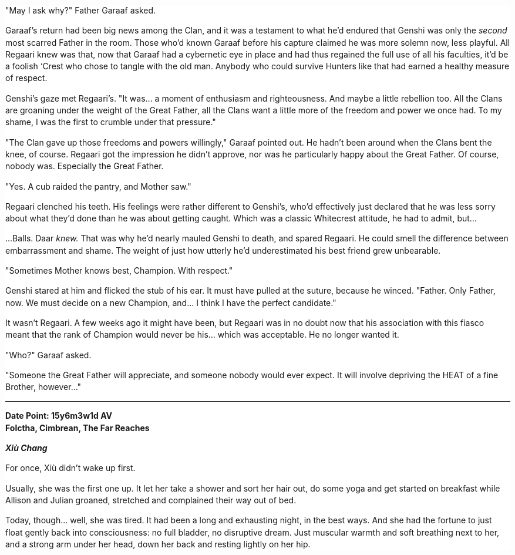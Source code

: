 "May I ask why?" Father Garaaf asked.

Garaaf’s return had been big news among the Clan, and it was a testament to what he’d endured that Genshi was only the *second* most scarred Father in the room. Those who’d known Garaaf before his capture claimed he was more solemn now, less playful. All Regaari knew was that, now that Garaaf had a cybernetic eye in place and had thus regained the full use of all his faculties, it’d be a foolish ‘Crest who chose to tangle with the old man. Anybody who could survive Hunters like that had earned a healthy measure of respect.

Genshi’s gaze met Regaari’s. "It was... a moment of enthusiasm and righteousness. And maybe a little rebellion too. All the Clans are groaning under the weight of the Great Father, all the Clans want a little more of the freedom and power we once had. To my shame, I was the first to crumble under that pressure."

"The Clan gave up those freedoms and powers willingly," Garaaf pointed out. He hadn’t been around when the Clans bent the knee, of course. Regaari got the impression he didn’t approve, nor was he particularly happy about the Great Father. Of course, nobody was. Especially the Great Father.

"Yes. A cub raided the pantry, and Mother saw."

Regaari clenched his teeth. His feelings were rather different to Genshi’s, who’d effectively just declared that he was less sorry about what they’d done than he was about getting caught. Which was a classic Whitecrest attitude, he had to admit, but...

...Balls. Daar *knew.* That was why he’d nearly mauled Genshi to death, and spared Regaari. He could smell the difference between embarrassment and shame. The weight of just how utterly he’d underestimated his best friend grew unbearable.

"Sometimes Mother knows best, Champion. With respect."

Genshi stared at him and flicked the stub of his ear. It must have pulled at the suture, because he winced. "Father. Only Father, now. We must decide on a new Champion, and... I think I have the perfect candidate."

It wasn’t Regaari. A few weeks ago it might have been, but Regaari was in no doubt now that his association with this fiasco meant that the rank of Champion would never be his… which was acceptable. He no longer wanted it.

"Who?" Garaaf asked.

"Someone the Great Father will appreciate, and someone nobody would ever expect. It will involve depriving the HEAT of a fine Brother, however..."

___

**Date Point: 15y6m3w1d AV**    
**Folctha, Cimbrean, The Far Reaches**  

***Xiù Chang***

For once, Xiù didn’t wake up first.

Usually, she was the first one up. It let her take a shower and sort her hair out, do some yoga and get started on breakfast while Allison and Julian groaned, stretched and complained their way out of bed.

Today, though… well, she was tired. It had been a long and exhausting night, in the best ways. And she had the fortune to just float gently back into consciousness: no full bladder, no disruptive dream. Just muscular warmth and soft breathing next to her, and a strong arm under her head, down her back and resting lightly on her hip.
